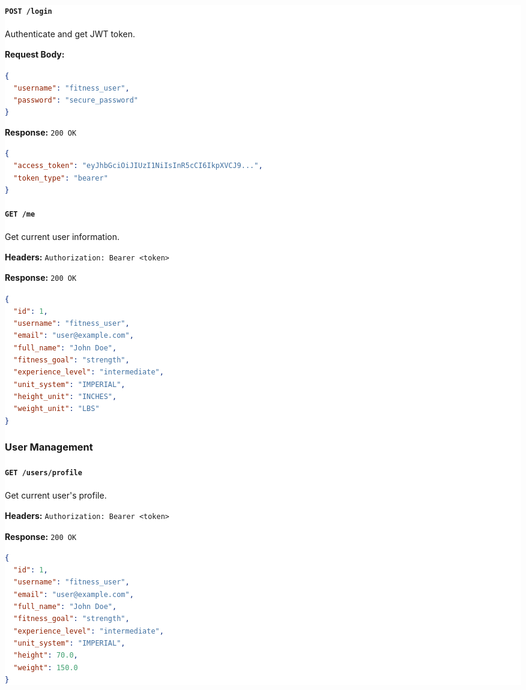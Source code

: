 #### `POST /login`
Authenticate and get JWT token.

**Request Body:**
```json
{
  "username": "fitness_user",
  "password": "secure_password"
}
```

**Response:** `200 OK`
```json
{
  "access_token": "eyJhbGciOiJIUzI1NiIsInR5cCI6IkpXVCJ9...",
  "token_type": "bearer"
}
```

#### `GET /me`
Get current user information.

**Headers:** `Authorization: Bearer <token>`

**Response:** `200 OK`
```json
{
  "id": 1,
  "username": "fitness_user",
  "email": "user@example.com",
  "full_name": "John Doe",
  "fitness_goal": "strength",
  "experience_level": "intermediate",
  "unit_system": "IMPERIAL",
  "height_unit": "INCHES",
  "weight_unit": "LBS"
}
```

### User Management

#### `GET /users/profile`
Get current user's profile.

**Headers:** `Authorization: Bearer <token>`

**Response:** `200 OK`
```json
{
  "id": 1,
  "username": "fitness_user",
  "email": "user@example.com",
  "full_name": "John Doe",
  "fitness_goal": "strength",
  "experience_level": "intermediate",
  "unit_system": "IMPERIAL",
  "height": 70.0,
  "weight": 150.0
}
```

